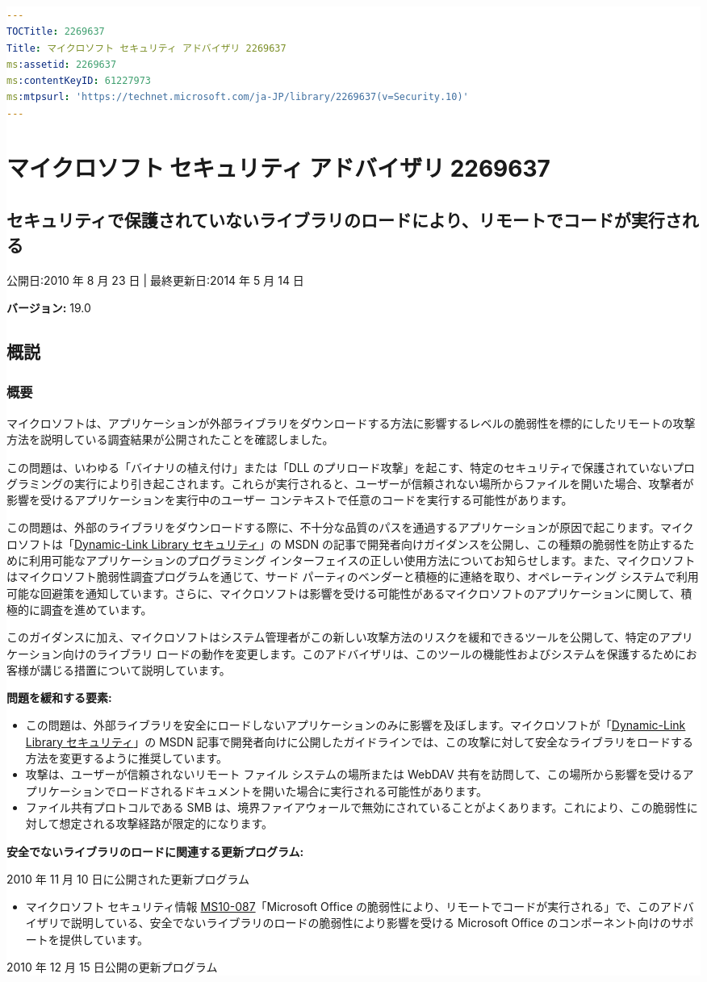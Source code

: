 ```yaml
---
TOCTitle: 2269637
Title: マイクロソフト セキュリティ アドバイザリ 2269637
ms:assetid: 2269637
ms:contentKeyID: 61227973
ms:mtpsurl: 'https://technet.microsoft.com/ja-JP/library/2269637(v=Security.10)'
---
```


マイクロソフト セキュリティ アドバイザリ 2269637
================================================

セキュリティで保護されていないライブラリのロードにより、リモートでコードが実行される
------------------------------------------------------------------------------------

公開日:2010 年 8 月 23 日 | 最終更新日:2014 年 5 月 14 日

**バージョン:** 19.0

概説
----

### 概要

マイクロソフトは、アプリケーションが外部ライブラリをダウンロードする方法に影響するレベルの脆弱性を標的にしたリモートの攻撃方法を説明している調査結果が公開されたことを確認しました。

この問題は、いわゆる「バイナリの植え付け」または「DLL のプリロード攻撃」を起こす、特定のセキュリティで保護されていないプログラミングの実行により引き起こされます。これらが実行されると、ユーザーが信頼されない場所からファイルを開いた場合、攻撃者が影響を受けるアプリケーションを実行中のユーザー コンテキストで任意のコードを実行する可能性があります。

この問題は、外部のライブラリをダウンロードする際に、不十分な品質のパスを通過するアプリケーションが原因で起こります。マイクロソフトは「[Dynamic-Link Library セキュリティ](http://msdn.microsoft.com/ja-jp/library/ff919712)」の MSDN の記事で開発者向けガイダンスを公開し、この種類の脆弱性を防止するために利用可能なアプリケーションのプログラミング インターフェイスの正しい使用方法についてお知らせします。また、マイクロソフトはマイクロソフト脆弱性調査プログラムを通じて、サード パーティのベンダーと積極的に連絡を取り、オペレーティング システムで利用可能な回避策を通知しています。さらに、マイクロソフトは影響を受ける可能性があるマイクロソフトのアプリケーションに関して、積極的に調査を進めています。

このガイダンスに加え、マイクロソフトはシステム管理者がこの新しい攻撃方法のリスクを緩和できるツールを公開して、特定のアプリケーション向けのライブラリ ロードの動作を変更します。このアドバイザリは、このツールの機能性およびシステムを保護するためにお客様が講じる措置について説明しています。

**問題を緩和する要素:**

-   この問題は、外部ライブラリを安全にロードしないアプリケーションのみに影響を及ぼします。マイクロソフトが「[Dynamic-Link Library セキュリティ](http://msdn.microsoft.com/ja-jp/library/ff919712)」の MSDN 記事で開発者向けに公開したガイドラインでは、この攻撃に対して安全なライブラリをロードする方法を変更するように推奨しています。
-   攻撃は、ユーザーが信頼されないリモート ファイル システムの場所または WebDAV 共有を訪問して、この場所から影響を受けるアプリケーションでロードされるドキュメントを開いた場合に実行される可能性があります。
-   ファイル共有プロトコルである SMB は、境界ファイアウォールで無効にされていることがよくあります。これにより、この脆弱性に対して想定される攻撃経路が限定的になります。

**安全でないライブラリのロードに関連する更新プログラム:**

2010 年 11 月 10 日に公開された更新プログラム

-   マイクロソフト セキュリティ情報 [MS10-087](http://go.microsoft.com/fwlink/?linkid=203241)「Microsoft Office の脆弱性により、リモートでコードが実行される」で、このアドバイザリで説明している、安全でないライブラリのロードの脆弱性により影響を受ける Microsoft Office のコンポーネント向けのサポートを提供しています。

2010 年 12 月 15 日公開の更新プログラム

